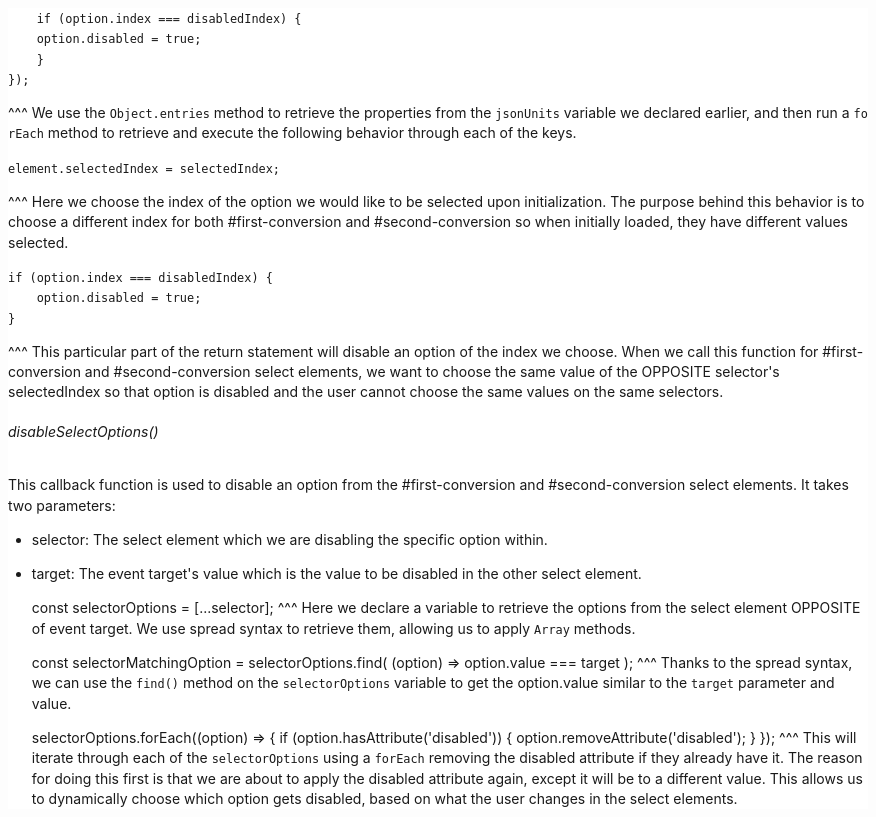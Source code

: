         if (option.index === disabledIndex) {
        option.disabled = true;
        }
    });
^^^ We use the `Object.entries` method to retrieve the properties from
the `jsonUnits` variable we declared earlier, and then run a `forEach` method
to retrieve and execute the following behavior through each
of the keys.

    element.selectedIndex = selectedIndex;
^^^ Here we choose the index of the option we would like to be selected
upon initialization. The purpose behind this behavior is to choose a different
index for both #first-conversion and #second-conversion so when initially 
loaded, they have different values selected.

    if (option.index === disabledIndex) {
        option.disabled = true;
    }
^^^ This particular part of the return statement will disable an option
of the index we choose. When we call this function for #first-conversion and
#second-conversion select elements, we want to choose the same value of the 
OPPOSITE selector's selectedIndex so that option is disabled and the user
cannot choose the same values on the same selectors.

###### disableSelectOptions()

This callback function is used to disable an option from the #first-conversion
and #second-conversion select elements. It takes two parameters:

- selector: The select element which we are disabling the specific option within.
- target: The event target's value which is the value to be disabled in the other select element.  
  

    const selectorOptions = [...selector];
^^^ Here we declare a variable to retrieve the options from the select element
OPPOSITE of event target. We use spread syntax to retrieve them, allowing us to
apply `Array` methods.

    const selectorMatchingOption = selectorOptions.find(
        (option) => option.value === target
    );
^^^ Thanks to the spread syntax, we can use the `find()` method
on the `selectorOptions` variable to get the option.value similar to the
`target` parameter and value.

    selectorOptions.forEach((option) => {
        if (option.hasAttribute('disabled')) {
        option.removeAttribute('disabled');
        }
    });
^^^ This will iterate through each of the `selectorOptions` using a `forEach`
removing the disabled attribute if they already have it. The reason for doing this first
is that we are about to apply the disabled attribute again, except it
will be to a different value. This allows us to dynamically choose which option gets
disabled, based on what the user changes in the select elements.
